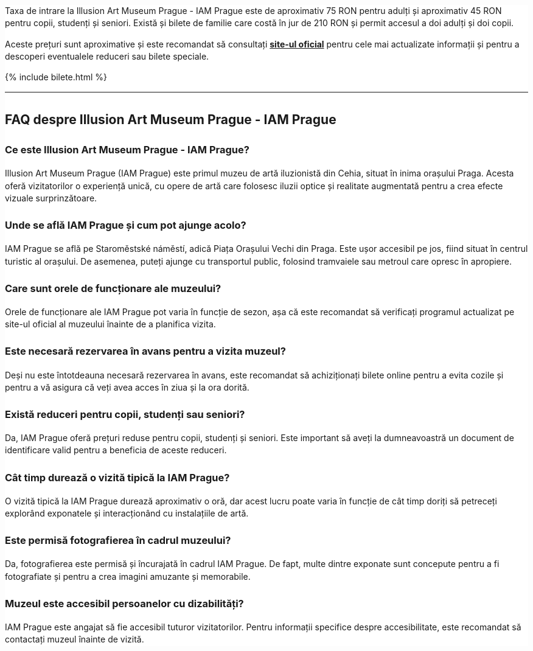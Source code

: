 Taxa de intrare la Illusion Art Museum Prague - IAM Prague este de aproximativ 75 RON pentru adulți și aproximativ 45 RON pentru copii, studenți și seniori. Există și bilete de familie care costă în jur de 210 RON și permit accesul a doi adulți și doi copii.

<span class='warning'>Aceste prețuri sunt aproximative și este recomandat să consultați **[site-ul oficial]({{page.website}})** pentru cele mai actualizate informații și pentru a descoperi eventualele reduceri sau bilete speciale.</span>

{% include bilete.html %}

<div class="faq" markdown="1">

---
## FAQ despre Illusion Art Museum Prague - IAM Prague

### Ce este Illusion Art Museum Prague - IAM Prague?
Illusion Art Museum Prague (IAM Prague) este primul muzeu de artă iluzionistă din Cehia, situat în inima orașului Praga. Acesta oferă vizitatorilor o experiență unică, cu opere de artă care folosesc iluzii optice și realitate augmentată pentru a crea efecte vizuale surprinzătoare.

### Unde se află IAM Prague și cum pot ajunge acolo?
IAM Prague se află pe Staroměstské náměstí, adică Piața Orașului Vechi din Praga. Este ușor accesibil pe jos, fiind situat în centrul turistic al orașului. De asemenea, puteți ajunge cu transportul public, folosind tramvaiele sau metroul care opresc în apropiere.

### Care sunt orele de funcționare ale muzeului?
Orele de funcționare ale IAM Prague pot varia în funcție de sezon, așa că este recomandat să verificați programul actualizat pe site-ul oficial al muzeului înainte de a planifica vizita.

### Este necesară rezervarea în avans pentru a vizita muzeul?
Deși nu este întotdeauna necesară rezervarea în avans, este recomandat să achiziționați bilete online pentru a evita cozile și pentru a vă asigura că veți avea acces în ziua și la ora dorită.

### Există reduceri pentru copii, studenți sau seniori?
Da, IAM Prague oferă prețuri reduse pentru copii, studenți și seniori. Este important să aveți la dumneavoastră un document de identificare valid pentru a beneficia de aceste reduceri.

### Cât timp durează o vizită tipică la IAM Prague?
O vizită tipică la IAM Prague durează aproximativ o oră, dar acest lucru poate varia în funcție de cât timp doriți să petreceți explorând exponatele și interacționând cu instalațiile de artă.

### Este permisă fotografierea în cadrul muzeului?
Da, fotografierea este permisă și încurajată în cadrul IAM Prague. De fapt, multe dintre exponate sunt concepute pentru a fi fotografiate și pentru a crea imagini amuzante și memorabile.

### Muzeul este accesibil persoanelor cu dizabilități?
IAM Prague este angajat să fie accesibil tuturor vizitatorilor. Pentru informații specifice despre accesibilitate, este recomandat să contactați muzeul înainte de vizită.
